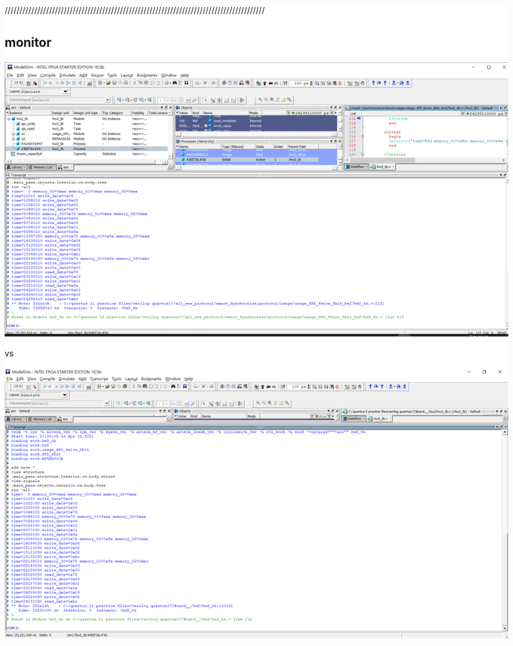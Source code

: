 ////////////////////////////////////////////////////////////////////////////////////////

## monitor

![usage_SPI_4wire_8bit_hw2(%E4%BF%AE%E6%94%B9%E5%BE%8C%E7%9A%84%E7%89%88%E6%9C%AC)%20dfd532fb7a7145b4ab8f15aeef8b382d/Untitled%204.png](usage_SPI_4wire_8bit_hw2(%E4%BF%AE%E6%94%B9%E5%BE%8C%E7%9A%84%E7%89%88%E6%9C%AC)%20dfd532fb7a7145b4ab8f15aeef8b382d/Untitled%204.png)

vs

![Usage%204%20wire%20SPI%20on%20hw2(%E4%BA%A4%E5%87%BA%E5%8E%BB%E7%9A%84%E7%89%88%E6%9C%AC)%2039a925f4a987472e88e001244690f647%201.png](Usage%204%20wire%20SPI%20on%20hw2(%E4%BA%A4%E5%87%BA%E5%8E%BB%E7%9A%84%E7%89%88%E6%9C%AC)%2039a925f4a987472e88e001244690f647%201.png)
